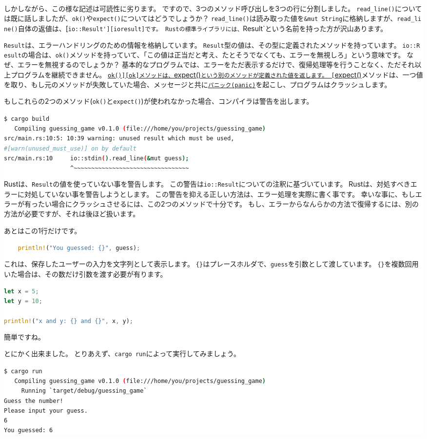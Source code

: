 しかしながら、この様な記述は可読性に劣ります。
ですので、3つのメソッド呼び出しを3つの行に分割しました。
`read_line()`については既に話しましたが、`ok()`や`expect()`についてはどうでしょうか？
`read_line()`は読み取った値を`&mut String`に格納しますが、`read_line()`自体の返値は、[`io::Result'][ioresult]です。
Rustの標準ライブラリには、`Result`という名前を持った方が沢山あります。

[ioresult]: ../std/io/type.Result.html
[result]: ../std/result/enum.Result.html

`Result`は、エラーハンドリングのための情報を格納しています。
`Result`型の値は、その型に定義されたメソッドを持っています。
`io::Result`の場合は、`ok()`メソッドを持っていて、「この値は正当だと考え、たとそうでなくても、エラーを無視しろ」という意味です。
なぜ、エラーを無視するのでしょうか？
基本的なプログラムでは、エラーをただ表示するだけで、復帰処理等を行うことなく、ただそれ以上プログラムを継続できません。
[`ok()][ok]メソッドは、`expect()`という別のメソッドが定義された値を返します。
[`expect()][expect]メソッドは、一つ値を取り、もし元のメソッドが失敗していた場合、メッセージと共に[`パニック(panic)`][panic]を起こし、プログラムはクラッシュします。

[ok]: ../std/result/enum.Result.html#method.ok
[expect]: ../std/option/enum.Option.html#method.expect
[panic]: error-handling.html

もしこれらの2つのメソッド(`ok()`と`expect()`)が使われなかった場合、コンパイラは警告を出します。

```bash
$ cargo build
   Compiling guessing_game v0.1.0 (file:///home/you/projects/guessing_game)
src/main.rs:10:5: 10:39 warning: unused result which must be used,
#[warn(unused_must_use)] on by default
src/main.rs:10     io::stdin().read_line(&mut guess);
                   ^~~~~~~~~~~~~~~~~~~~~~~~~~~~~~~~~~
```

Rustは、`Result`の値を使っていない事を警告します。
この警告は`io::Result`についての注釈に基づいています。
Rustは、対処すべきエラーに対処していない事を警告しようとします。
この警告を抑える正しい方法は、エラー処理を実際に書く事です。
幸いな事に、もしエラーが有ったい場合にクラッシュさせるには、この2つのメソッドで十分です。
もし、エラーからなんらかの方法で復帰するには、別の方法が必要ですが、それは後ほど扱います。

あとはこの1行だけです。

```rust
    println!("You guessed: {}", guess);
```

これは、保存したユーザーの入力を文字列として表示します。
`{}`はプレースホルダで、`guess`を引数として渡しています。
`{}`を複数回用いた場合は、その数だけ引数を渡す必要が有ります。

```rust
let x = 5;
let y = 10;

println!("x and y: {} and {}", x, y);
```

簡単ですね。

とにかく出来ました。
とりあえず、`cargo run`によって実行してみましょう。


```bash
$ cargo run
   Compiling guessing_game v0.1.0 (file:///home/you/projects/guessing_game)
     Running `target/debug/guessing_game`
Guess the number!
Please input your guess.
6
You guessed: 6
```


[prelude]: ../std/prelude/index.html
[tuples]: primitive-types.html#tuples
[macros]: macros.html
[strings]: strings.html
[let]: variable-bindings.html
[immutable]: mutability.html
[patterns]: patterns.html
[comments]: comments.html
[string]: ../std/string/struct.String.html
[iostdin]: ../std/io/struct.Stdin.html
[read_line]: ../std/io/struct.Stdin.html#method.read_line
[method]: method-syntax.html
[references]: references-and-borrowing.html
[randcrate]: https://crates.io/crates/rand
[semver]: http://semver.org
[cargodoc]: http://doc.crates.io/crates-io.html
[cratesio]: https://crates.io
[doccargo]: http://doc.crates.io
[doccratesio]: http://doc.crates.io/crates-io.html
[traits]: traits.html
[concurrency]: concurrency.html
[match]: match.html
[enum]: enums.html
[ordering]: ../std/cmp/enum.Ordering.html
[parse]: ../std/primitive.str.html#method.parse
[number]: primitive-types.html#numeric-types